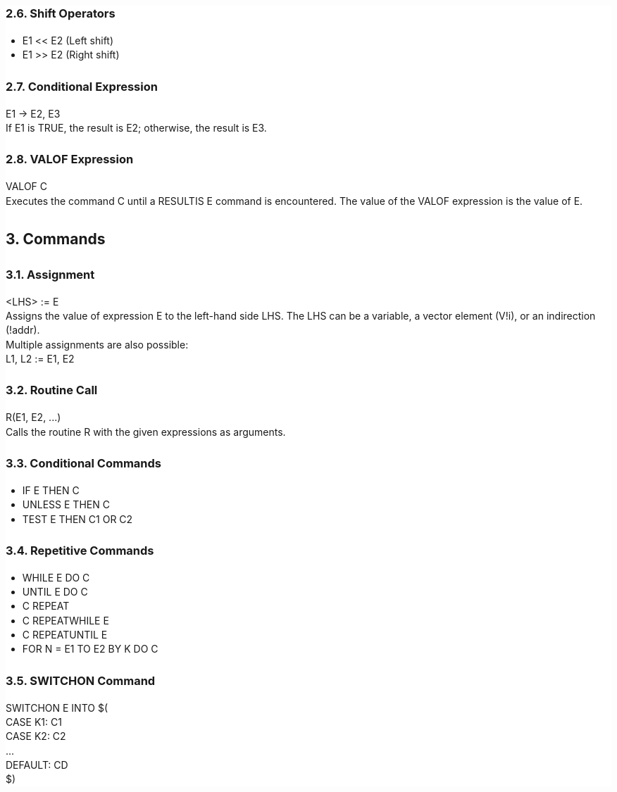 ### **2.6. Shift Operators**

* E1 \<\< E2 (Left shift)  
* E1 \>\> E2 (Right shift)

### **2.7. Conditional Expression**

E1 \-\> E2, E3  
If E1 is TRUE, the result is E2; otherwise, the result is E3.

### **2.8. VALOF Expression**

VALOF C  
Executes the command C until a RESULTIS E command is encountered. The value of the VALOF expression is the value of E.

## **3\. Commands**

### **3.1. Assignment**

\<LHS\> := E  
Assigns the value of expression E to the left-hand side LHS. The LHS can be a variable, a vector element (V\!i), or an indirection (\!addr).  
Multiple assignments are also possible:  
L1, L2 := E1, E2

### **3.2. Routine Call**

R(E1, E2, ...)  
Calls the routine R with the given expressions as arguments.

### **3.3. Conditional Commands**

* IF E THEN C  
* UNLESS E THEN C  
* TEST E THEN C1 OR C2

### **3.4. Repetitive Commands**

* WHILE E DO C  
* UNTIL E DO C  
* C REPEAT  
* C REPEATWHILE E  
* C REPEATUNTIL E  
* FOR N \= E1 TO E2 BY K DO C

### **3.5. SWITCHON Command**

SWITCHON E INTO $(  
  CASE K1: C1  
  CASE K2: C2  
  ...  
  DEFAULT: CD  
$)
